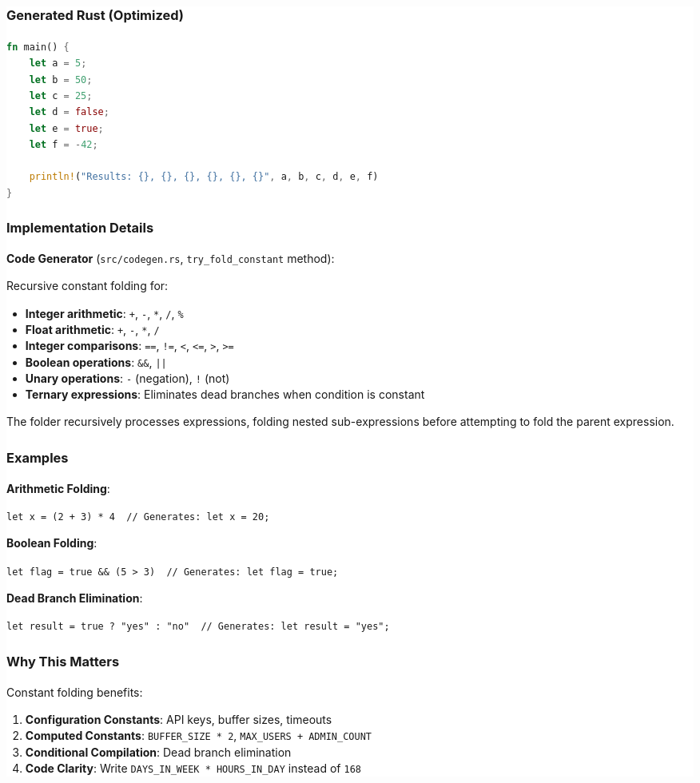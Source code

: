 ### Generated Rust (Optimized)

```rust
fn main() {
    let a = 5;
    let b = 50;
    let c = 25;
    let d = false;
    let e = true;
    let f = -42;
    
    println!("Results: {}, {}, {}, {}, {}, {}", a, b, c, d, e, f)
}
```

### Implementation Details

**Code Generator** (`src/codegen.rs`, `try_fold_constant` method):

Recursive constant folding for:
- **Integer arithmetic**: `+`, `-`, `*`, `/`, `%`
- **Float arithmetic**: `+`, `-`, `*`, `/`
- **Integer comparisons**: `==`, `!=`, `<`, `<=`, `>`, `>=`
- **Boolean operations**: `&&`, `||`
- **Unary operations**: `-` (negation), `!` (not)
- **Ternary expressions**: Eliminates dead branches when condition is constant

The folder recursively processes expressions, folding nested sub-expressions before attempting to fold the parent expression.

### Examples

**Arithmetic Folding**:
```windjammer
let x = (2 + 3) * 4  // Generates: let x = 20;
```

**Boolean Folding**:
```windjammer
let flag = true && (5 > 3)  // Generates: let flag = true;
```

**Dead Branch Elimination**:
```windjammer
let result = true ? "yes" : "no"  // Generates: let result = "yes";
```

### Why This Matters

Constant folding benefits:
1. **Configuration Constants**: API keys, buffer sizes, timeouts
2. **Computed Constants**: `BUFFER_SIZE * 2`, `MAX_USERS + ADMIN_COUNT`
3. **Conditional Compilation**: Dead branch elimination
4. **Code Clarity**: Write `DAYS_IN_WEEK * HOURS_IN_DAY` instead of `168`
